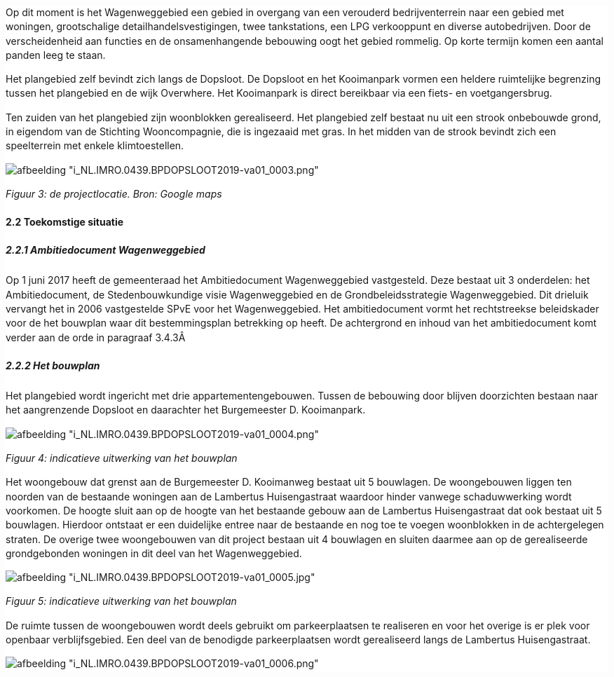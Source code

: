 Op dit moment is het Wagenweggebied een gebied in overgang van een verouderd bedrijventerrein naar een gebied met woningen, grootschalige detailhandelsvestigingen, twee tankstations, een LPG verkooppunt en diverse autobedrijven. Door de verscheidenheid aan functies en de onsamenhangende bebouwing oogt het gebied rommelig. Op korte termijn komen een aantal panden leeg te staan.

Het plangebied zelf bevindt zich langs de Dopsloot. De Dopsloot en het Kooimanpark vormen een heldere ruimtelijke begrenzing tussen het plangebied en de wijk Overwhere. Het Kooimanpark is direct bereikbaar via een fiets\- en voetgangersbrug.

Ten zuiden van het plangebied zijn woonblokken gerealiseerd. Het plangebied zelf bestaat nu uit een strook onbebouwde grond, in eigendom van de Stichting Wooncompagnie, die is ingezaaid met gras. In het midden van de strook bevindt zich een speelterrein met enkele klimtoestellen.

![afbeelding "i_NL.IMRO.0439.BPDOPSLOOT2019-va01_0003.png"](i_NL.IMRO.0439.BPDOPSLOOT2019-va01_0003.png)

*Figuur 3: de projectlocatie. Bron: Google maps*

#### 2\.2 Toekomstige situatie

##### 2\.2\.1 Ambitiedocument Wagenweggebied

Op 1 juni 2017 heeft de gemeenteraad het Ambitiedocument Wagenweggebied vastgesteld. Deze bestaat uit 3 onderdelen: het Ambitiedocument, de Stedenbouwkundige visie Wagenweggebied en de Grondbeleidsstrategie Wagenweggebied. Dit drieluik vervangt het in 2006 vastgestelde SPvE voor het Wagenweggebied. Het ambitiedocument vormt het rechtstreekse beleidskader voor de het bouwplan waar dit bestemmingsplan betrekking op heeft. De achtergrond en inhoud van het ambitiedocument komt verder aan de orde in paragraaf 3\.4\.3Â

##### 2\.2\.2 Het bouwplan

Het plangebied wordt ingericht met drie appartementengebouwen. Tussen de bebouwing door blijven doorzichten bestaan naar het aangrenzende Dopsloot en daarachter het Burgemeester D. Kooimanpark.

![afbeelding "i_NL.IMRO.0439.BPDOPSLOOT2019-va01_0004.png"](i_NL.IMRO.0439.BPDOPSLOOT2019-va01_0004.png)

*Figuur 4: indicatieve uitwerking van het bouwplan*

Het woongebouw dat grenst aan de Burgemeester D. Kooimanweg bestaat uit 5 bouwlagen. De woongebouwen liggen ten noorden van de bestaande woningen aan de Lambertus Huisengastraat waardoor hinder vanwege schaduwwerking wordt voorkomen. De hoogte sluit aan op de hoogte van het bestaande gebouw aan de Lambertus Huisengastraat dat ook bestaat uit 5 bouwlagen. Hierdoor ontstaat er een duidelijke entree naar de bestaande en nog toe te voegen woonblokken in de achtergelegen straten. De overige twee woongebouwen van dit project bestaan uit 4 bouwlagen en sluiten daarmee aan op de gerealiseerde grondgebonden woningen in dit deel van het Wagenweggebied.

![afbeelding "i_NL.IMRO.0439.BPDOPSLOOT2019-va01_0005.jpg"](i_NL.IMRO.0439.BPDOPSLOOT2019-va01_0005.jpg)

*Figuur 5: indicatieve uitwerking van het bouwplan*

De ruimte tussen de woongebouwen wordt deels gebruikt om parkeerplaatsen te realiseren en voor het overige is er plek voor openbaar verblijfsgebied. Een deel van de benodigde parkeerplaatsen wordt gerealiseerd langs de Lambertus Huisengastraat.

![afbeelding "i_NL.IMRO.0439.BPDOPSLOOT2019-va01_0006.png"](i_NL.IMRO.0439.BPDOPSLOOT2019-va01_0006.png)
